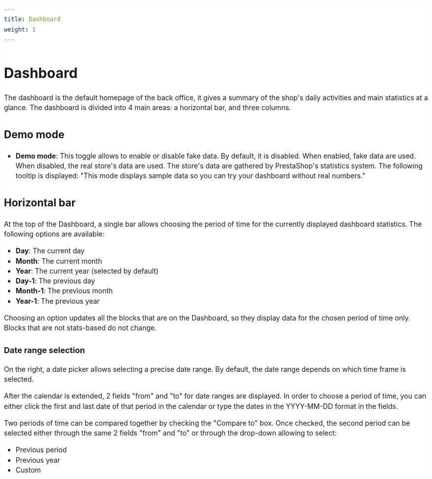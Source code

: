 ```yaml
---
title: Dashboard 
weight: 1
---
```


# Dashboard

The dashboard is the default homepage of the back office, it gives a summary of the shop's daily activities and main statistics at a glance.
The dashboard is divided into 4 main areas: a horizontal bar, and three columns.

## Demo mode

 - **Demo mode**: This toggle allows to enable or disable fake data. By default, it is disabled. When enabled, fake data are used. When disabled, the real store's data are used. The store's data are gathered by PrestaShop's statistics system.
The following tooltip is displayed: "This mode displays sample data so you can try your dashboard without real numbers."

## Horizontal bar

At the top of the Dashboard, a single bar allows choosing the period of time for the currently displayed dashboard statistics. The following options are available:

 - **Day**: The current day
 - **Month**: The current month
 - **Year**: The current year (selected by default)
 - **Day-1**: The previous day
 - **Month-1**: The previous month
 - **Year-1**: The previous year

Choosing an option updates all the blocks that are on the Dashboard, so they display data for the chosen period of time only. Blocks that are not stats-based do not change.

### Date range selection

On the right, a date picker allows selecting a precise date range. By default, the date range depends on which time frame is selected. 

After the calendar is extended, 2 fields "from" and "to" for date ranges are displayed. In order to choose a period of time, you can either click the first and last date of that period in the calendar or type the dates in the YYYY-MM-DD format in the fields.

Two periods of time can be compared together by checking the "Compare to" box. 
Once checked, the second period can be selected either through the same 2 fields "from" and "to" or through the drop-down allowing to select:
 - Previous period
 - Previous year
 - Custom
